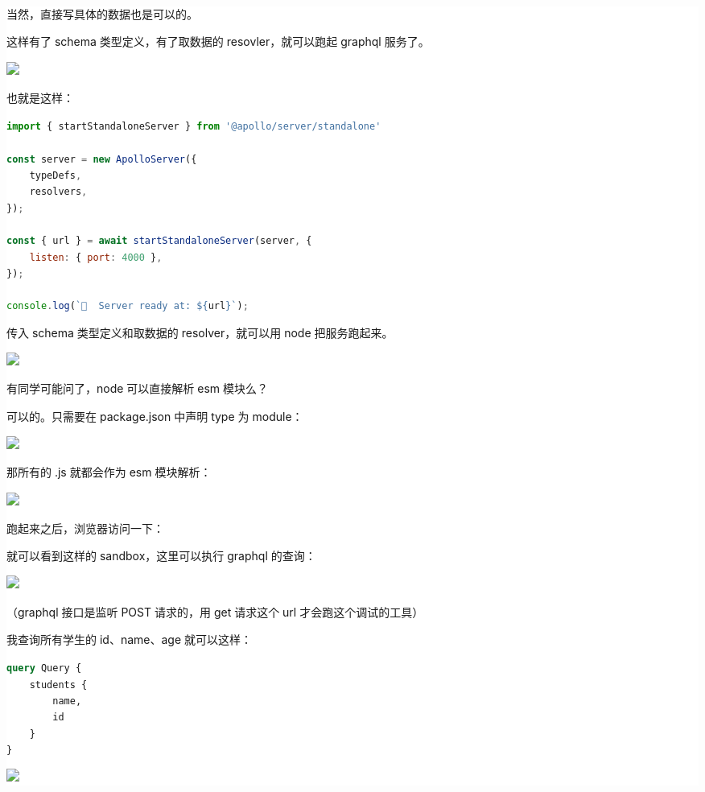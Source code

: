 当然，直接写具体的数据也是可以的。

这样有了 schema 类型定义，有了取数据的 resovler，就可以跑起 graphql 服务了。

![](https://p3-juejin.byteimg.com/tos-cn-i-k3u1fbpfcp/92e02989bef0441da2b47d057ffcda1c~tplv-k3u1fbpfcp-jj-mark:0:0:0:0:q75.image#?w=1400&h=1164&s=182844&e=png&b=1f1f1f)

也就是这样：

```javascript
import { startStandaloneServer } from '@apollo/server/standalone' 

const server = new ApolloServer({
    typeDefs,
    resolvers,
});
  
const { url } = await startStandaloneServer(server, {
    listen: { port: 4000 },
});
  
console.log(`🚀  Server ready at: ${url}`);
```
传入 schema 类型定义和取数据的 resolver，就可以用 node 把服务跑起来。

![](https://p9-juejin.byteimg.com/tos-cn-i-k3u1fbpfcp/9a76c82f15d347deb8b0dc7bc9e1258f~tplv-k3u1fbpfcp-watermark.image?)

有同学可能问了，node 可以直接解析 esm 模块么？

可以的。只需要在 package.json 中声明 type 为 module：

![](https://p9-juejin.byteimg.com/tos-cn-i-k3u1fbpfcp/764dd70c276645b1a20049d0b2605955~tplv-k3u1fbpfcp-watermark.image?)

那所有的 .js 就都会作为 esm 模块解析：

![](https://p9-juejin.byteimg.com/tos-cn-i-k3u1fbpfcp/88a61d897c2f4578ad9196303fd98126~tplv-k3u1fbpfcp-watermark.image?)

跑起来之后，浏览器访问一下：

就可以看到这样的 sandbox，这里可以执行 graphql 的查询：

![](https://p9-juejin.byteimg.com/tos-cn-i-k3u1fbpfcp/b3d94c3284c84d7ab5e5be77ff428e86~tplv-k3u1fbpfcp-watermark.image?)

（graphql 接口是监听 POST 请求的，用 get 请求这个 url 才会跑这个调试的工具）

我查询所有学生的 id、name、age 就可以这样：

```graphql
query Query {
    students {
        name,
        id
    }
}
```

![](https://p3-juejin.byteimg.com/tos-cn-i-k3u1fbpfcp/b278c7267b504004ab7ae454b5050424~tplv-k3u1fbpfcp-watermark.image?)
